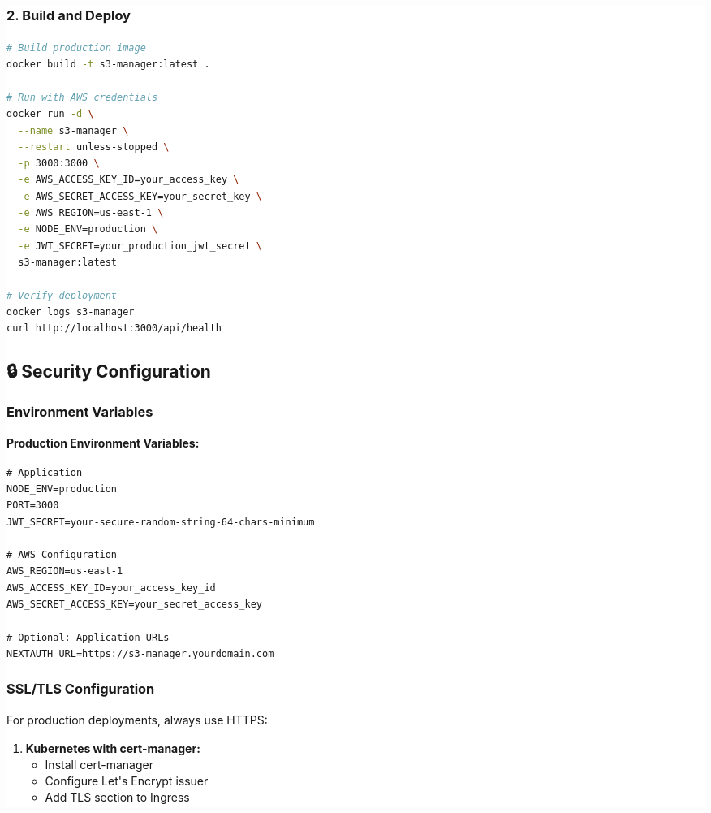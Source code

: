 ### 2. Build and Deploy

```bash
# Build production image
docker build -t s3-manager:latest .

# Run with AWS credentials
docker run -d \
  --name s3-manager \
  --restart unless-stopped \
  -p 3000:3000 \
  -e AWS_ACCESS_KEY_ID=your_access_key \
  -e AWS_SECRET_ACCESS_KEY=your_secret_key \
  -e AWS_REGION=us-east-1 \
  -e NODE_ENV=production \
  -e JWT_SECRET=your_production_jwt_secret \
  s3-manager:latest

# Verify deployment
docker logs s3-manager
curl http://localhost:3000/api/health
```

## 🔒 Security Configuration

### Environment Variables

**Production Environment Variables:**
```env
# Application
NODE_ENV=production
PORT=3000
JWT_SECRET=your-secure-random-string-64-chars-minimum

# AWS Configuration
AWS_REGION=us-east-1
AWS_ACCESS_KEY_ID=your_access_key_id
AWS_SECRET_ACCESS_KEY=your_secret_access_key

# Optional: Application URLs
NEXTAUTH_URL=https://s3-manager.yourdomain.com
```

### SSL/TLS Configuration

For production deployments, always use HTTPS:

1. **Kubernetes with cert-manager:**
   - Install cert-manager
   - Configure Let's Encrypt issuer
   - Add TLS section to Ingress
